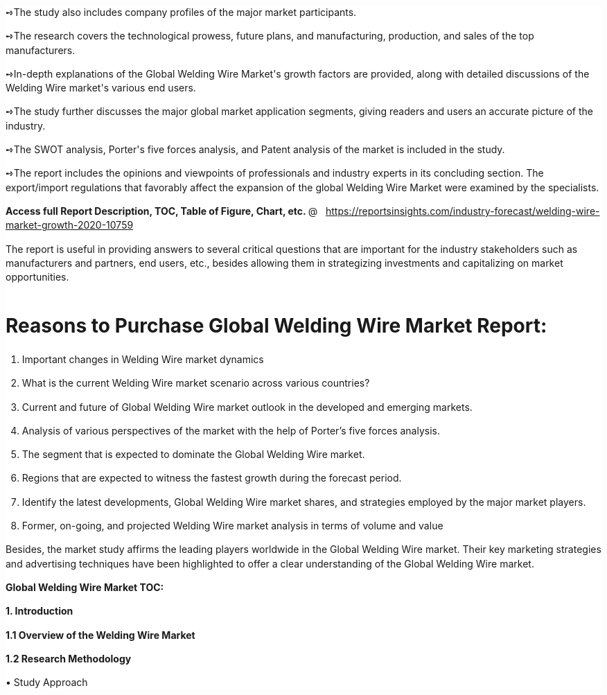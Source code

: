➺The study also includes company profiles of the major market participants.

➺The research covers the technological prowess, future plans, and manufacturing, production, and sales of the top manufacturers.

➺In-depth explanations of the Global Welding Wire Market's growth factors are provided, along with detailed discussions of the Welding Wire market's various end users.

➺The study further discusses the major global market application segments, giving readers and users an accurate picture of the industry.

➺The SWOT analysis, Porter's five forces analysis, and Patent analysis of the market is included in the study.

➺The report includes the opinions and viewpoints of professionals and industry experts in its concluding section. The export/import regulations that favorably affect the expansion of the global Welding Wire Market were examined by the specialists.

<strong>Access full Report Description, TOC, Table of Figure, Chart, etc. </strong>@   <a href=https://reportsinsights.com/industry-forecast/welding-wire-market-growth-2020-10759 style=color:#0000ff;>https://reportsinsights.com/industry-forecast/welding-wire-market-growth-2020-10759</a>

The report is useful in providing answers to several critical questions that are important for the industry stakeholders such as manufacturers and partners, end users, etc., besides allowing them in strategizing investments and capitalizing on market opportunities.

# <strong>Reasons to Purchase Global Welding Wire Market Report:</strong>

1. Important changes in Welding Wire market dynamics

2. What is the current Welding Wire market scenario across various countries?

3. Current and future of Global Welding Wire market outlook in the developed and emerging markets.

4. Analysis of various perspectives of the market with the help of Porter’s five forces analysis.

5. The segment that is expected to dominate the Global Welding Wire market.

6. Regions that are expected to witness the fastest growth during the forecast period.

7. Identify the latest developments, Global Welding Wire market shares, and strategies employed by the major market players.

8. Former, on-going, and projected Welding Wire market analysis in terms of volume and value

Besides, the market study affirms the leading players worldwide in the Global Welding Wire market. Their key marketing strategies and advertising techniques have been highlighted to offer a clear understanding of the Global Welding Wire market.

<strong>Global Welding Wire Market TOC:</strong>

<strong>1. Introduction</strong>

<strong>1.1 Overview of the Welding Wire Market</strong>

<strong>1.2 Research Methodology</strong>

• Study Approach
